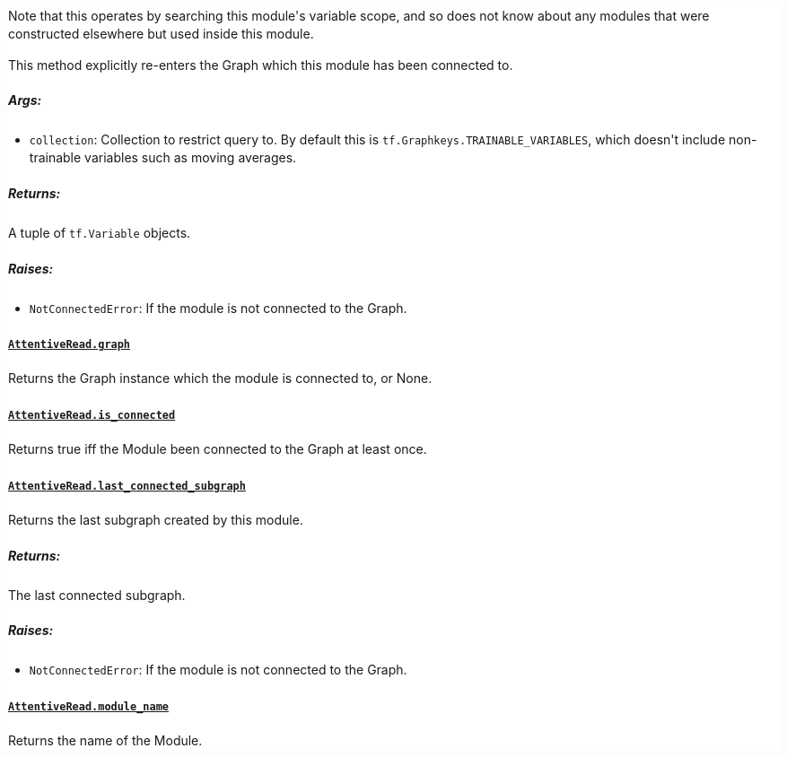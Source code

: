 Note that this operates by searching this module's variable scope,
and so does not know about any modules that were constructed elsewhere but
used inside this module.

This method explicitly re-enters the Graph which this module has been
connected to.

##### Args:


* `collection`: Collection to restrict query to. By default this is
    `tf.Graphkeys.TRAINABLE_VARIABLES`, which doesn't include non-trainable
    variables such as moving averages.

##### Returns:

  A tuple of `tf.Variable` objects.

##### Raises:


* `NotConnectedError`: If the module is not connected to the Graph.


#### [`AttentiveRead.graph`](https://github.com/deepmind/sonnet/blob/master/sonnet/python/modules/base.py?l=474)<a id="AttentiveRead.graph" />

Returns the Graph instance which the module is connected to, or None.


#### [`AttentiveRead.is_connected`](https://github.com/deepmind/sonnet/blob/master/sonnet/python/modules/base.py?l=469)<a id="AttentiveRead.is_connected" />

Returns true iff the Module been connected to the Graph at least once.


#### [`AttentiveRead.last_connected_subgraph`](https://github.com/deepmind/sonnet/blob/master/sonnet/python/modules/base.py?l=487)<a id="AttentiveRead.last_connected_subgraph" />

Returns the last subgraph created by this module.

##### Returns:

  The last connected subgraph.

##### Raises:


* `NotConnectedError`: If the module is not connected to the Graph.


#### [`AttentiveRead.module_name`](https://github.com/deepmind/sonnet/blob/master/sonnet/python/modules/base.py?l=464)<a id="AttentiveRead.module_name" />

Returns the name of the Module.
